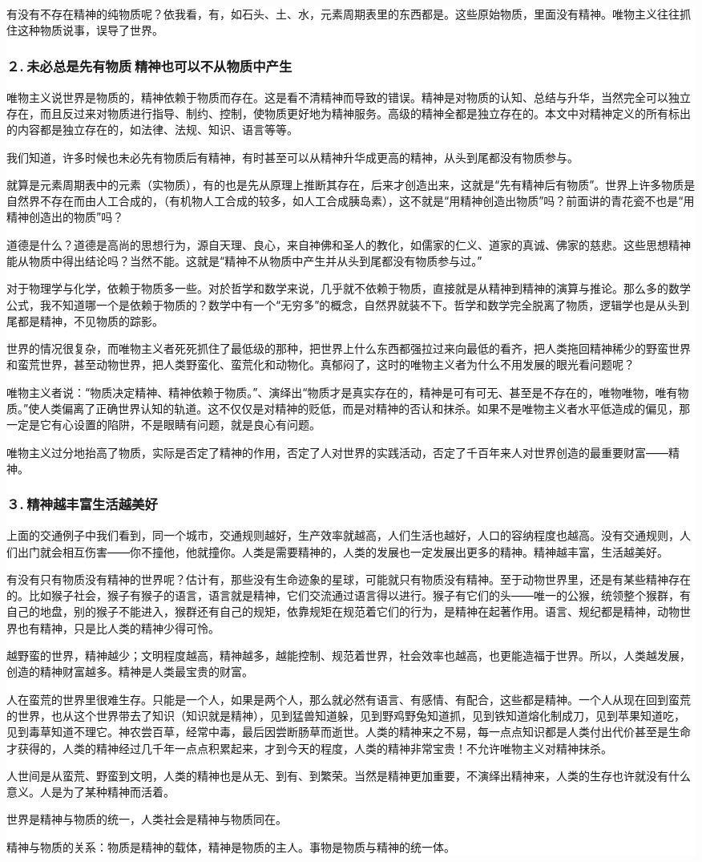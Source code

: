  有没有不存在精神的纯物质呢？依我看，有，如石头、土、水，元素周期表里的东西都是。这些原始物质，里面没有精神。唯物主义往往抓住这种物质说事，误导了世界。
</p>
<h3>
 ２. 未必总是先有物质 精神也可以不从物质中产生
</h3>
<p>
 唯物主义说世界是物质的，精神依赖于物质而存在。这是看不清精神而导致的错误。精神是对物质的认知、总结与升华，当然完全可以独立存在，而且反过来对物质进行指导、制约、控制，使物质更好地为精神服务。高级的精神全都是独立存在的。本文中对精神定义的所有标出的内容都是独立存在的，如法律、法规、知识、语言等等。
</p>
<p>
 我们知道，许多时候也未必先有物质后有精神，有时甚至可以从精神升华成更高的精神，从头到尾都没有物质参与。
</p>
<p>
 就算是元素周期表中的元素（实物质），有的也是先从原理上推断其存在，后来才创造出来，这就是“先有精神后有物质”。世界上许多物质是自然界不存在而由人工合成的，（有机物人工合成的较多，如人工合成胰岛素），这不就是“用精神创造出物质”吗？前面讲的青花瓷不也是“用精神创造出的物质”吗？
</p>
<p>
 道德是什么？道德是高尚的思想行为，源自天理、良心，来自神佛和圣人的教化，如儒家的仁义、道家的真诚、佛家的慈悲。这些思想精神能从物质中得出结论吗？当然不能。这就是“精神不从物质中产生并从头到尾都没有物质参与过。”
</p>
<p>
 对于物理学与化学，依赖于物质多一些。对於哲学和数学来说，几乎就不依赖于物质，直接就是从精神到精神的演算与推论。那么多的数学公式，我不知道哪一个是依赖于物质的？数学中有一个“无穷多”的概念，自然界就装不下。哲学和数学完全脱离了物质，逻辑学也是从头到尾都是精神，不见物质的踪影。
</p>
<p>
 世界的情况很复杂，而唯物主义者死死抓住了最低级的那种，把世界上什么东西都强拉过来向最低的看齐，把人类拖回精神稀少的野蛮世界和蛮荒世界，甚至动物世界，把人类野蛮化、蛮荒化和动物化。真郁闷了，这时的唯物主义者为什么不用发展的眼光看问题呢？
</p>
<p>
 唯物主义者说：“物质决定精神、精神依赖于物质。”、演绎出“物质才是真实存在的，精神是可有可无、甚至是不存在的，唯物唯物，唯有物质。”使人类偏离了正确世界认知的轨道。这不仅仅是对精神的贬低，而是对精神的否认和抹杀。如果不是唯物主义者水平低造成的偏见，那一定是它有心设置的陷阱，不是眼睛有问题，就是良心有问题。
</p>
<p>
 唯物主义过分地抬高了物质，实际是否定了精神的作用，否定了人对世界的实践活动，否定了千百年来人对世界创造的最重要财富——精神。
</p>
<h3>
 ３. 精神越丰富生活越美好
</h3>
<p>
 上面的交通例子中我们看到，同一个城市，交通规则越好，生产效率就越高，人们生活也越好，人口的容纳程度也越高。没有交通规则，人们出门就会相互伤害——你不撞他，他就撞你。人类是需要精神的，人类的发展也一定发展出更多的精神。精神越丰富，生活越美好。
</p>
<p>
 有没有只有物质没有精神的世界呢？估计有，那些没有生命迹象的星球，可能就只有物质没有精神。至于动物世界里，还是有某些精神存在的。比如猴子社会，猴子有猴子的语言，语言就是精神，它们交流通过语言得以进行。猴子有它们的头——唯一的公猴，统领整个猴群，有自己的地盘，别的猴子不能进入，猴群还有自己的规矩，依靠规矩在规范着它们的行为，是精神在起著作用。语言、规纪都是精神，动物世界也有精神，只是比人类的精神少得可怜。
</p>
<p>
 越野蛮的世界，精神越少；文明程度越高，精神越多，越能控制、规范着世界，社会效率也越高，也更能造福于世界。所以，人类越发展，创造的精神财富越多。精神是人类最宝贵的财富。
</p>
<p>
 人在蛮荒的世界里很难生存。只能是一个人，如果是两个人，那么就必然有语言、有感情、有配合，这些都是精神。一个人从现在回到蛮荒的世界，也从这个世界带去了知识（知识就是精神），见到猛兽知道躲，见到野鸡野兔知道抓，见到铁知道熔化制成刀，见到苹果知道吃，见到毒草知道不理它。神农尝百草，经常中毒，最后因尝断肠草而逝世。人类的精神来之不易，每一点点知识都是人类付出代价甚至是生命才获得的，人类的精神经过几千年一点点积累起来，才到今天的程度，人类的精神非常宝贵！不允许唯物主义对精神抹杀。
</p>
<p>
 人世间是从蛮荒、野蛮到文明，人类的精神也是从无、到有、到繁荣。当然是精神更加重要，不演绎出精神来，人类的生存也许就没有什么意义。人是为了某种精神而活着。
</p>
<p>
 世界是精神与物质的统一，人类社会是精神与物质同在。
</p>
<p>
 精神与物质的关系：物质是精神的载体，精神是物质的主人。事物是物质与精神的统一体。
</p>
